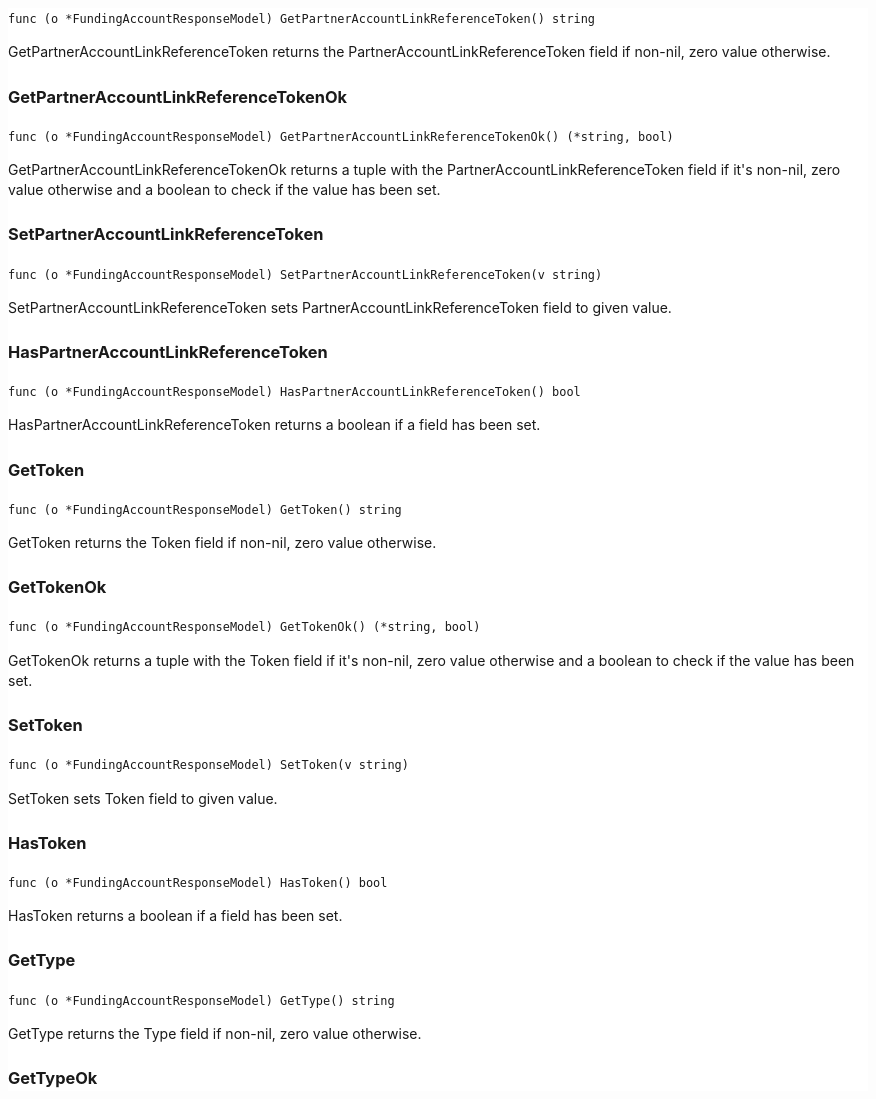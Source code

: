 `func (o *FundingAccountResponseModel) GetPartnerAccountLinkReferenceToken() string`

GetPartnerAccountLinkReferenceToken returns the PartnerAccountLinkReferenceToken field if non-nil, zero value otherwise.

### GetPartnerAccountLinkReferenceTokenOk

`func (o *FundingAccountResponseModel) GetPartnerAccountLinkReferenceTokenOk() (*string, bool)`

GetPartnerAccountLinkReferenceTokenOk returns a tuple with the PartnerAccountLinkReferenceToken field if it's non-nil, zero value otherwise
and a boolean to check if the value has been set.

### SetPartnerAccountLinkReferenceToken

`func (o *FundingAccountResponseModel) SetPartnerAccountLinkReferenceToken(v string)`

SetPartnerAccountLinkReferenceToken sets PartnerAccountLinkReferenceToken field to given value.

### HasPartnerAccountLinkReferenceToken

`func (o *FundingAccountResponseModel) HasPartnerAccountLinkReferenceToken() bool`

HasPartnerAccountLinkReferenceToken returns a boolean if a field has been set.

### GetToken

`func (o *FundingAccountResponseModel) GetToken() string`

GetToken returns the Token field if non-nil, zero value otherwise.

### GetTokenOk

`func (o *FundingAccountResponseModel) GetTokenOk() (*string, bool)`

GetTokenOk returns a tuple with the Token field if it's non-nil, zero value otherwise
and a boolean to check if the value has been set.

### SetToken

`func (o *FundingAccountResponseModel) SetToken(v string)`

SetToken sets Token field to given value.

### HasToken

`func (o *FundingAccountResponseModel) HasToken() bool`

HasToken returns a boolean if a field has been set.

### GetType

`func (o *FundingAccountResponseModel) GetType() string`

GetType returns the Type field if non-nil, zero value otherwise.

### GetTypeOk
